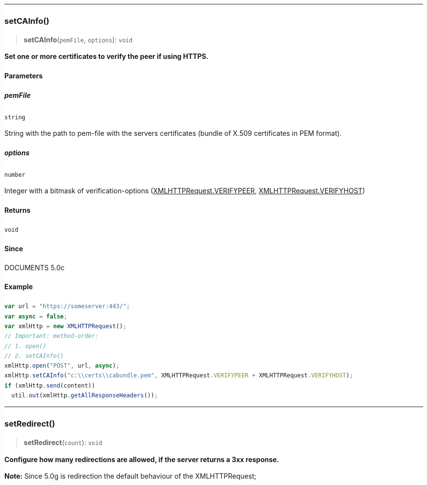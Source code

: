 ***

### setCAInfo()

> **setCAInfo**(`pemFile`, `options`): `void`

**Set one or more certificates to verify the peer if using HTTPS.**

#### Parameters

##### pemFile

`string`

String with the path to pem-file with the servers certificates (bundle of X.509 certificates in PEM format).

##### options

`number`

Integer with a bitmask of verification-options ([XMLHTTPRequest.VERIFYPEER](#verifypeer), [XMLHTTPRequest.VERIFYHOST](#verifyhost))

#### Returns

`void`

#### Since

DOCUMENTS 5.0c

#### Example

```ts
var url = "https://someserver:443/";
var async = false;
var xmlHttp = new XMLHTTPRequest();
// Important: method-order:
// 1. open()
// 2. setCAInfo()
xmlHttp.open("POST", url, async);
xmlHttp.setCAInfo("c:\\certs\\cabundle.pem", XMLHTTPRequest.VERIFYPEER + XMLHTTPRequest.VERIFYHOST);
if (xmlHttp.send(content))
  util.out(xmlHttp.getAllResponseHeaders());
```

***

### setRedirect()

> **setRedirect**(`count`): `void`

**Configure how many redirections are allowed, if the server returns a 3xx response.**  

**Note:** Since 5.0g is redirection the default behaviour of the XMLHTTPRequest;
